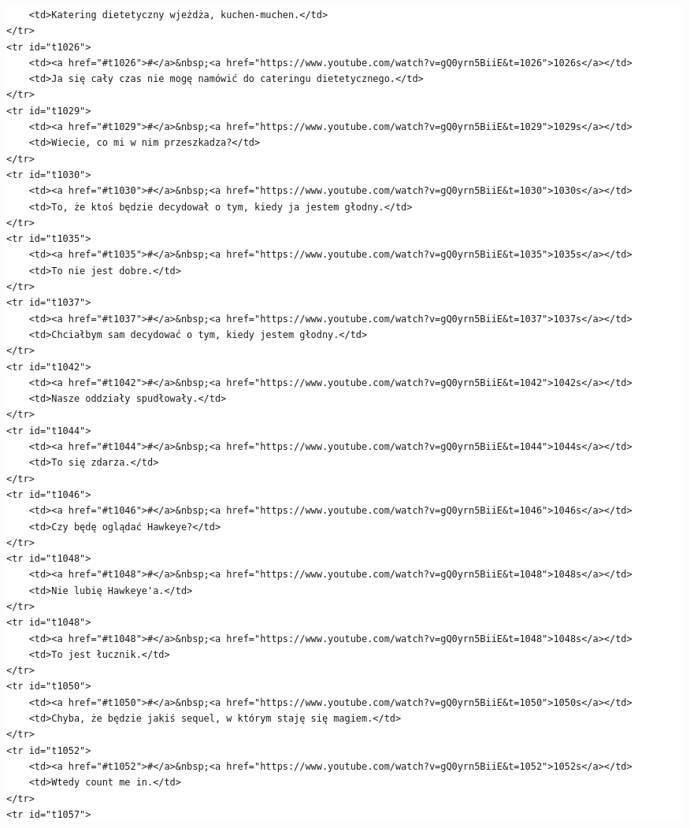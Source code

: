         <td>Katering dietetyczny wjeżdża, kuchen-muchen.</td>
    </tr>
    <tr id="t1026">
        <td><a href="#t1026">#</a>&nbsp;<a href="https://www.youtube.com/watch?v=gQ0yrn5BiiE&t=1026">1026s</a></td>
        <td>Ja się cały czas nie mogę namówić do cateringu dietetycznego.</td>
    </tr>
    <tr id="t1029">
        <td><a href="#t1029">#</a>&nbsp;<a href="https://www.youtube.com/watch?v=gQ0yrn5BiiE&t=1029">1029s</a></td>
        <td>Wiecie, co mi w nim przeszkadza?</td>
    </tr>
    <tr id="t1030">
        <td><a href="#t1030">#</a>&nbsp;<a href="https://www.youtube.com/watch?v=gQ0yrn5BiiE&t=1030">1030s</a></td>
        <td>To, że ktoś będzie decydował o tym, kiedy ja jestem głodny.</td>
    </tr>
    <tr id="t1035">
        <td><a href="#t1035">#</a>&nbsp;<a href="https://www.youtube.com/watch?v=gQ0yrn5BiiE&t=1035">1035s</a></td>
        <td>To nie jest dobre.</td>
    </tr>
    <tr id="t1037">
        <td><a href="#t1037">#</a>&nbsp;<a href="https://www.youtube.com/watch?v=gQ0yrn5BiiE&t=1037">1037s</a></td>
        <td>Chciałbym sam decydować o tym, kiedy jestem głodny.</td>
    </tr>
    <tr id="t1042">
        <td><a href="#t1042">#</a>&nbsp;<a href="https://www.youtube.com/watch?v=gQ0yrn5BiiE&t=1042">1042s</a></td>
        <td>Nasze oddziały spudłowały.</td>
    </tr>
    <tr id="t1044">
        <td><a href="#t1044">#</a>&nbsp;<a href="https://www.youtube.com/watch?v=gQ0yrn5BiiE&t=1044">1044s</a></td>
        <td>To się zdarza.</td>
    </tr>
    <tr id="t1046">
        <td><a href="#t1046">#</a>&nbsp;<a href="https://www.youtube.com/watch?v=gQ0yrn5BiiE&t=1046">1046s</a></td>
        <td>Czy będę oglądać Hawkeye?</td>
    </tr>
    <tr id="t1048">
        <td><a href="#t1048">#</a>&nbsp;<a href="https://www.youtube.com/watch?v=gQ0yrn5BiiE&t=1048">1048s</a></td>
        <td>Nie lubię Hawkeye'a.</td>
    </tr>
    <tr id="t1048">
        <td><a href="#t1048">#</a>&nbsp;<a href="https://www.youtube.com/watch?v=gQ0yrn5BiiE&t=1048">1048s</a></td>
        <td>To jest łucznik.</td>
    </tr>
    <tr id="t1050">
        <td><a href="#t1050">#</a>&nbsp;<a href="https://www.youtube.com/watch?v=gQ0yrn5BiiE&t=1050">1050s</a></td>
        <td>Chyba, że będzie jakiś sequel, w którym staję się magiem.</td>
    </tr>
    <tr id="t1052">
        <td><a href="#t1052">#</a>&nbsp;<a href="https://www.youtube.com/watch?v=gQ0yrn5BiiE&t=1052">1052s</a></td>
        <td>Wtedy count me in.</td>
    </tr>
    <tr id="t1057">